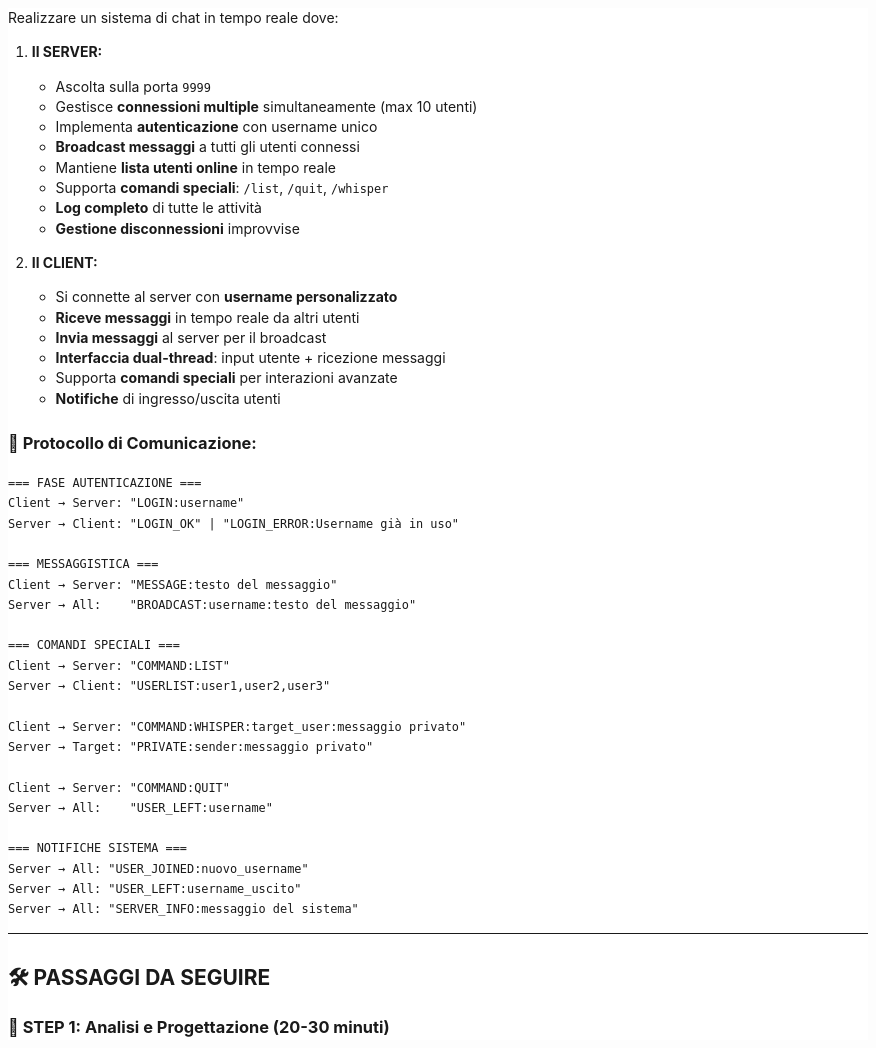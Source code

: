 Realizzare un sistema di chat in tempo reale dove:

1. **Il SERVER:**
   - Ascolta sulla porta `9999`
   - Gestisce **connessioni multiple** simultaneamente (max 10 utenti)
   - Implementa **autenticazione** con username unico
   - **Broadcast messaggi** a tutti gli utenti connessi
   - Mantiene **lista utenti online** in tempo reale
   - Supporta **comandi speciali**: `/list`, `/quit`, `/whisper`
   - **Log completo** di tutte le attività
   - **Gestione disconnessioni** improvvise

2. **Il CLIENT:**
   - Si connette al server con **username personalizzato**
   - **Riceve messaggi** in tempo reale da altri utenti
   - **Invia messaggi** al server per il broadcast
   - **Interfaccia dual-thread**: input utente + ricezione messaggi
   - Supporta **comandi speciali** per interazioni avanzate
   - **Notifiche** di ingresso/uscita utenti

### 📐 **Protocollo di Comunicazione:**

```
=== FASE AUTENTICAZIONE ===
Client → Server: "LOGIN:username"
Server → Client: "LOGIN_OK" | "LOGIN_ERROR:Username già in uso"

=== MESSAGGISTICA ===
Client → Server: "MESSAGE:testo del messaggio"
Server → All:    "BROADCAST:username:testo del messaggio"

=== COMANDI SPECIALI ===
Client → Server: "COMMAND:LIST"
Server → Client: "USERLIST:user1,user2,user3"

Client → Server: "COMMAND:WHISPER:target_user:messaggio privato"
Server → Target: "PRIVATE:sender:messaggio privato"

Client → Server: "COMMAND:QUIT"
Server → All:    "USER_LEFT:username"

=== NOTIFICHE SISTEMA ===
Server → All: "USER_JOINED:nuovo_username"
Server → All: "USER_LEFT:username_uscito"
Server → All: "SERVER_INFO:messaggio del sistema"
```

---

## 🛠️ **PASSAGGI DA SEGUIRE**

### 📝 **STEP 1: Analisi e Progettazione (20-30 minuti)**

